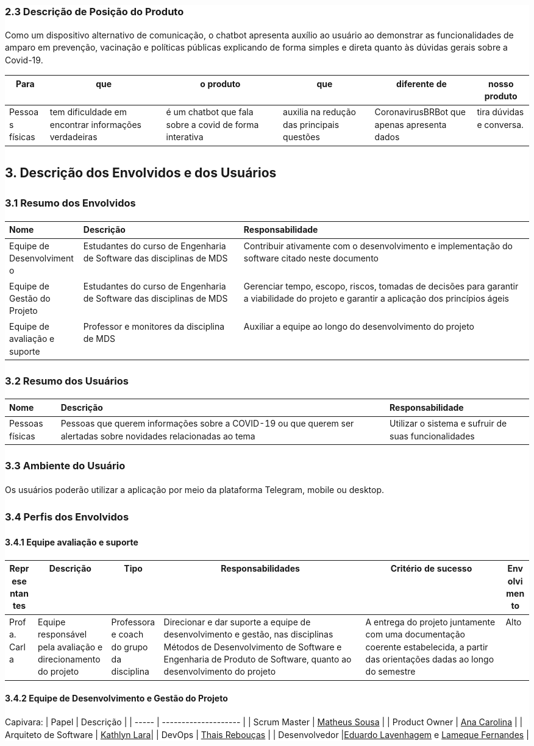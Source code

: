 ### 2.3 Descrição de Posição do Produto

  Como um dispositivo alternativo de comunicação, o chatbot apresenta auxílio ao usuário ao demonstrar as funcionalidades de amparo em prevenção, vacinação e políticas públicas explicando de forma simples e direta quanto às dúvidas gerais sobre a Covid-19. 


| Para    | que                                                                                                                           | o produto       | que                                                | diferente de | nosso produto                                             |
| ------- | ----------------------------------------------------------------------------------------------------------------------------- | --------------- | -------------------------------------------------- | ------------ | --------------------------------------------------------- |
| Pessoas físicas | tem dificuldade em encontrar informações verdadeiras | é um chatbot que fala sobre a covid de forma interativa| auxilia na redução das principais questões|CoronavirusBRBot que apenas apresenta dados  | tira dúvidas e conversa. |

## **3. Descrição dos Envolvidos e dos Usuários**

### 3.1 Resumo dos Envolvidos

| Nome                          | Descrição                                                            | Responsabilidade                                                                                                                        |
| :---------------------------- | :------------------------------------------------------------------- | :-------------------------------------------------------------------------------------------------------------------------------------- |
| Equipe de Desenvolvimento     | Estudantes do curso de Engenharia de Software das disciplinas de MDS | Contribuir ativamente com o desenvolvimento e implementação do software citado neste documento                                          |
| Equipe de Gestão do Projeto   | Estudantes do curso de Engenharia de Software das disciplinas de MDS | Gerenciar tempo, escopo, riscos, tomadas de decisões para garantir a viabilidade do projeto e garantir a aplicação dos princípios ágeis |
| Equipe de avaliação e suporte | Professor e monitores da disciplina de MDS                     | Auxiliar a equipe ao longo do desenvolvimento do projeto                                                                                |

### 3.2 Resumo dos Usuários

| Nome            | Descrição                                                               | Responsabilidade                                                                             |
| :-------------- | :---------------------------------------------------------------------- | :------------------------------------------------------------------------------------------- |
| Pessoas físicas | Pessoas que querem informações sobre a COVID-19 ou que querem ser alertadas sobre novidades relacionadas ao tema | Utilizar o sistema e sufruir de suas funcionalidades |

### 3.3 Ambiente do Usuário

Os usuários poderão utilizar a aplicação por meio da plataforma Telegram, mobile ou desktop.

### 3.4 Perfis dos Envolvidos

#### 3.4.1 Equipe avaliação e suporte

| Representantes    | Descrição                                                     | Tipo                                     | Responsabilidades                                                                                                                                                                               | Critério de sucesso                                                                                                             | Envolvimento |
| ----------------- | ------------------------------------------------------------- | ---------------------------------------- | ----------------------------------------------------------------------------------------------------------------------------------------------------------------------------------------------- | ------------------------------------------------------------------------------------------------------------------------------- | ------------ |
| Profa. Carla | Equipe responsável pela avaliação e direcionamento do projeto | Professora e coach do grupo da disciplina | Direcionar e dar suporte a equipe de desenvolvimento e gestão, nas disciplinas Métodos de Desenvolvimento de Software e Engenharia de Produto de Software, quanto ao desenvolvimento do projeto | A entrega do projeto juntamente com uma documentação coerente estabelecida, a partir das orientações dadas ao longo do semestre | Alto         |

#### 3.4.2 Equipe de Desenvolvimento e Gestão do Projeto

Capivara:
| Papel  |  Descrição  |
| ----- | -------------------- |
| Scrum Master | [Matheus Sousa](https://github.com/gatotabaco) |
| Product Owner | [Ana Carolina](https://github.com/AnaCarolinaRodriguesLeite) |
| Arquiteto de Software | [Kathlyn Lara](https://github.com/klmurussi)|
| DevOps | [Thais Rebouças](https://github.com/Thais-ra) |
| Desenvolvedor |[Eduardo Lavenhagem](https://github.com/MegahNevel) e [Lameque Fernandes](https://github.com/LamequeFernandes) |
